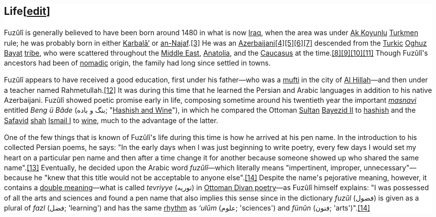 ## Life\[[edit](https://en.wikipedia.org/w/index.php?title=Fuzuli_(writer)&action=edit&section=1 "Edit section: Life")\]

Fuzûlî is generally believed to have been born around 1480 in what is now [Iraq](https://en.wikipedia.org/wiki/Iraq "Iraq"), when the area was under [Ak Koyunlu](https://en.wikipedia.org/wiki/Ak_Koyunlu "Ak Koyunlu") [Turkmen](https://en.wikipedia.org/wiki/Turkoman_(ethnonym) "Turkoman (ethnonym)") rule; he was probably born in either [Karbalā’](https://en.wikipedia.org/wiki/Karbala "Karbala") or [an-Najaf](https://en.wikipedia.org/wiki/Najaf "Najaf").[\[3\]](https://en.wikipedia.org/wiki/Fuzuli_(writer)#cite_note-Fozuli,_Mohammad_b._Solayman-4) He was an [Azerbaijani](https://en.wikipedia.org/wiki/Azerbaijani_people "Azerbaijani people")[\[4\]](https://en.wikipedia.org/wiki/Fuzuli_(writer)#cite_note-5)[\[5\]](https://en.wikipedia.org/wiki/Fuzuli_(writer)#cite_note-6)[\[6\]](https://en.wikipedia.org/wiki/Fuzuli_(writer)#cite_note-7)[\[7\]](https://en.wikipedia.org/wiki/Fuzuli_(writer)#cite_note-8) descended from the [Turkic](https://en.wikipedia.org/wiki/Turkic_peoples "Turkic peoples") [Oghuz](https://en.wikipedia.org/wiki/Oghuz_Turks "Oghuz Turks") [Bayat](https://en.wikipedia.org/wiki/Bayat_(tribe) "Bayat (tribe)") [tribe](https://en.wikipedia.org/wiki/Tribe "Tribe"), who were scattered throughout the [Middle East](https://en.wikipedia.org/wiki/Middle_East "Middle East"), [Anatolia](https://en.wikipedia.org/wiki/Anatolia "Anatolia"), and the [Caucasus](https://en.wikipedia.org/wiki/Caucasus "Caucasus") at the time.[\[8\]](https://en.wikipedia.org/wiki/Fuzuli_(writer)#cite_note-9)[\[9\]](https://en.wikipedia.org/wiki/Fuzuli_(writer)#cite_note-TurkishCulturalFoundation-10)[\[10\]](https://en.wikipedia.org/wiki/Fuzuli_(writer)#cite_note-11)[\[11\]](https://en.wikipedia.org/wiki/Fuzuli_(writer)#cite_note-12) Though Fuzûlî's ancestors had been of [nomadic](https://en.wikipedia.org/wiki/Nomad "Nomad") origin, the family had long since settled in towns.

Fuzûlî appears to have received a good education, first under his father—who was a [mufti](https://en.wikipedia.org/wiki/Mufti "Mufti") in the city of [Al Hillah](https://en.wikipedia.org/wiki/Al_Hillah "Al Hillah")—and then under a teacher named Rahmetullah.[\[12\]](https://en.wikipedia.org/wiki/Fuzuli_(writer)#cite_note-13) It was during this time that he learned the Persian and Arabic languages in addition to his native Azerbaijani. Fuzûlî showed poetic promise early in life, composing sometime around his twentieth year the important *[masnavi](https://en.wikipedia.org/wiki/Masnavi_(poetic_form) "Masnavi (poetic form)")* entitled *Beng ü Bâde* (بنگ و باده; "[Hashish and Wine](https://en.wikipedia.org/wiki/Hashish_and_Wine "Hashish and Wine")"), in which he compared the Ottoman [Sultan](https://en.wikipedia.org/wiki/Sultan "Sultan") [Bayezid II](https://en.wikipedia.org/wiki/Bayezid_II "Bayezid II") to [hashish](https://en.wikipedia.org/wiki/Hashish "Hashish") and the [Safavid](https://en.wikipedia.org/wiki/Safavid_dynasty "Safavid dynasty") [shah](https://en.wikipedia.org/wiki/Shah "Shah") [Ismail I](https://en.wikipedia.org/wiki/Ismail_I "Ismail I") to [wine](https://en.wikipedia.org/wiki/Wine "Wine"), much to the advantage of the latter.

One of the few things that is known of Fuzûlî's life during this time is how he arrived at his pen name. In the introduction to his collected Persian poems, he says: "In the early days when I was just beginning to write poetry, every few days I would set my heart on a particular pen name and then after a time change it for another because someone showed up who shared the same name".[\[13\]](https://en.wikipedia.org/wiki/Fuzuli_(writer)#cite_note-14) Eventually, he decided upon the Arabic word *fuzûlî*—which literally means "impertinent, improper, unnecessary"—because he "knew that this title would not be acceptable to anyone else".[\[14\]](https://en.wikipedia.org/wiki/Fuzuli_(writer)#cite_note-auto-15) Despite the name's pejorative meaning, however, it contains a [double meaning](https://en.wikipedia.org/wiki/Pun "Pun")—what is called *tevriyye* (توريه) in [Ottoman Divan poetry](https://en.wikipedia.org/wiki/Poetry_of_the_Ottoman_Empire "Poetry of the Ottoman Empire")—as Fuzûlî himself explains: "I was possessed of all the arts and sciences and found a pen name that also implies this sense since in the dictionary *fuzûl* (ﻓﻀﻮل) is given as a plural of *fazl* (ﻓﻀﻞ; 'learning') and has the same [rhythm](https://en.wikipedia.org/wiki/Meter_(poetry)#Ottoman_Turkish "Meter (poetry)") as *‘ulûm* (ﻋﻠﻮم; 'sciences') and *fünûn* (ﻓﻨﻮن; 'arts')".[\[14\]](https://en.wikipedia.org/wiki/Fuzuli_(writer)#cite_note-auto-15)
